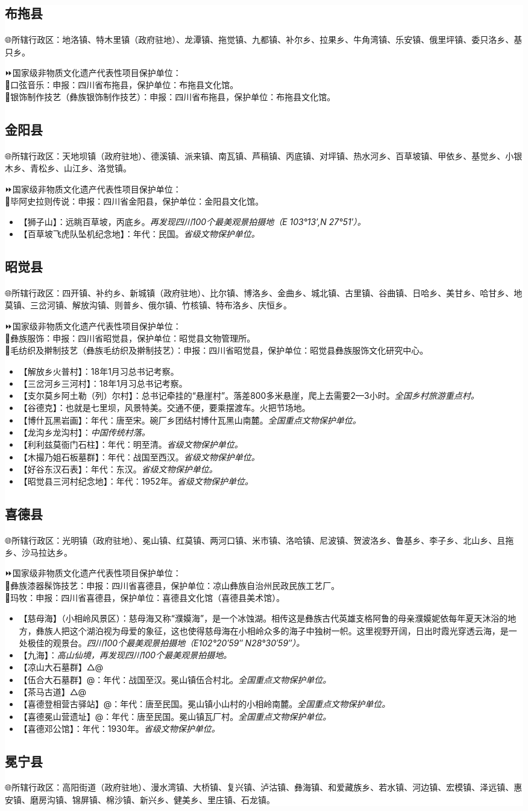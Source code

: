 ## 布拖县  
🌐所辖行政区：地洛镇、特木里镇（政府驻地）、龙潭镇、拖觉镇、九都镇、补尔乡、拉果乡、牛角湾镇、乐安镇、俄里坪镇、委只洛乡、基只乡。  

⏩国家级非物质文化遗产代表性项目保护单位：  
🔸口弦音乐：申报：四川省布拖县，保护单位：布拖县文化馆。  
🔸银饰制作技艺（彝族银饰制作技艺）：申报：四川省布拖县，保护单位：布拖县文化馆。  

## 金阳县  
🌐所辖行政区：天地坝镇（政府驻地）、德溪镇、派来镇、南瓦镇、芦稿镇、丙底镇、对坪镇、热水河乡、百草坡镇、甲依乡、基觉乡、小银木乡、青松乡、山江乡、洛觉镇。  

⏩国家级非物质文化遗产代表性项目保护单位：  
🔸毕阿史拉则传说：申报：四川省金阳县，保护单位：金阳县文化馆。  

* 【狮子山】：远眺百草坡，丙底乡。*再发现四川100个最美观景拍摄地（E 103°13′,N 27°51′）。*  
* 【百草坡飞虎队坠机纪念地】：年代：民国。*省级文物保护单位。*  

## 昭觉县  
🌐所辖行政区：四开镇、补约乡、新城镇（政府驻地）、比尔镇、博洛乡、金曲乡、城北镇、古里镇、谷曲镇、日哈乡、美甘乡、哈甘乡、地莫镇、三岔河镇、解放沟镇、则普乡、俄尔镇、竹核镇、特布洛乡、庆恒乡。  

⏩国家级非物质文化遗产代表性项目保护单位：  
🔸彝族服饰：申报：四川省昭觉县，保护单位：昭觉县文物管理所。  
🔸毛纺织及擀制技艺（彝族毛纺织及擀制技艺）：申报：四川省昭觉县，保护单位：昭觉县彝族服饰文化研究中心。  

* 【解放乡火普村】：18年1月习总书记考察。  
* 【三岔河乡三河村】：18年1月习总书记考察。  
* 【支尔莫乡阿土勒（列）尔村】：总书记牵挂的“悬崖村”。落差800多米悬崖，爬上去需要2—3小时。*全国乡村旅游重点村。*  
* 【谷德克】：也就是七里坝，风景特美。交通不便，要乘摆渡车。火把节场地。  
* 【博什瓦黑岩画】：年代：唐至宋。碗厂乡团结村博什瓦黑山南麓。*全国重点文物保护单位。*  
* 【龙沟乡龙沟村】：*中国传统村落。*  
* 【利利兹莫衙门石柱】：年代：明至清。*省级文物保护单位。*  
* 【木撮乃姐石板墓群】：年代：战国至西汉。*省级文物保护单位。*  
* 【好谷东汉石表】：年代：东汉。*省级文物保护单位。*  
* 【昭觉县三河村纪念地】：年代：1952年。*省级文物保护单位。*  

## 喜德县  
🌐所辖行政区：光明镇（政府驻地）、冕山镇、红莫镇、两河口镇、米市镇、洛哈镇、尼波镇、贺波洛乡、鲁基乡、李子乡、北山乡、且拖乡、沙马拉达乡。  

⏩国家级非物质文化遗产代表性项目保护单位：  
🔸彝族漆器髹饰技艺：申报：四川省喜德县，保护单位：凉山彝族自治州民政民族工艺厂。  
🔸玛牧：申报：四川省喜德县，保护单位：喜德县文化馆（喜德县美术馆）。  

* 【慈母海】（小相岭风景区）：慈母海又称“濮嫫海”，是一个冰蚀湖。相传这是彝族古代英雄支格阿鲁的母亲濮嫫妮依每年夏天沐浴的地方，彝族人把这个湖泊视为母爱的象征，这也使得慈母海在小相岭众多的海子中独树一帜。这里视野开阔，日出时霞光穿透云海，是一处极佳的观景台。*四川100个最美观景拍摄地（E102°20′59″ N28°30′59″）。*  
* 【九海】：*高山仙境，再发现四川100个最美观景拍摄地。*  
* 【凉山大石墓群】△@  
* 【伍合大石墓群】@：年代：战国至汉。冕山镇伍合村北。*全国重点文物保护单位。*  
* 【茶马古道】△@  
* 【喜德登相营古驿站】@：年代：唐至民国。冕山镇小山村的小相岭南麓。*全国重点文物保护单位。*  
* 【喜德冕山营遗址】@：年代：唐至民国。冕山镇瓦厂村。*全国重点文物保护单位。*  
* 【喜德邓公馆】：年代：1930年。*省级文物保护单位。*  

## 冕宁县  
🌐所辖行政区：高阳街道（政府驻地）、漫水湾镇、大桥镇、复兴镇、泸沽镇、彝海镇、和爱藏族乡、若水镇、河边镇、宏模镇、泽远镇、惠安镇、磨房沟镇、锦屏镇、棉沙镇、新兴乡、健美乡、里庄镇、石龙镇。  

